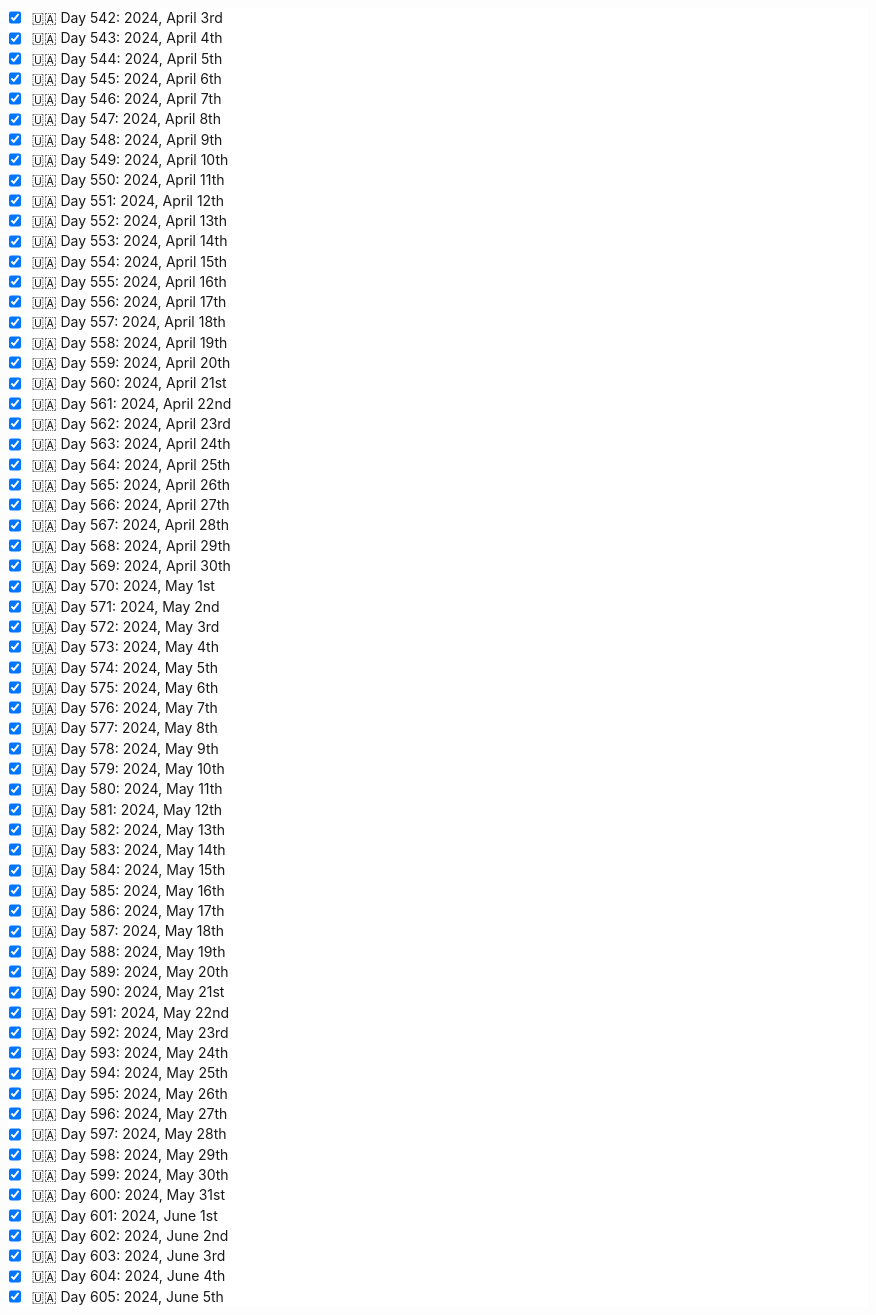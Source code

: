 - [x] 🇺🇦️ Day 542: 2024, April 3rd
- [x] 🇺🇦️ Day 543: 2024, April 4th
- [x] 🇺🇦️ Day 544: 2024, April 5th
- [x] 🇺🇦️ Day 545: 2024, April 6th
- [x] 🇺🇦️ Day 546: 2024, April 7th
- [x] 🇺🇦️ Day 547: 2024, April 8th
- [x] 🇺🇦️ Day 548: 2024, April 9th
- [x] 🇺🇦️ Day 549: 2024, April 10th
- [x] 🇺🇦️ Day 550: 2024, April 11th
- [x] 🇺🇦️ Day 551: 2024, April 12th
- [x] 🇺🇦️ Day 552: 2024, April 13th
- [x] 🇺🇦️ Day 553: 2024, April 14th
- [x] 🇺🇦️ Day 554: 2024, April 15th
- [x] 🇺🇦️ Day 555: 2024, April 16th
- [x] 🇺🇦️ Day 556: 2024, April 17th
- [x] 🇺🇦️ Day 557: 2024, April 18th
- [x] 🇺🇦️ Day 558: 2024, April 19th
- [x] 🇺🇦️ Day 559: 2024, April 20th
- [x] 🇺🇦️ Day 560: 2024, April 21st
- [x] 🇺🇦️ Day 561: 2024, April 22nd
- [x] 🇺🇦️ Day 562: 2024, April 23rd
- [x] 🇺🇦️ Day 563: 2024, April 24th
- [x] 🇺🇦️ Day 564: 2024, April 25th
- [x] 🇺🇦️ Day 565: 2024, April 26th
- [x] 🇺🇦️ Day 566: 2024, April 27th
- [x] 🇺🇦️ Day 567: 2024, April 28th
- [x] 🇺🇦️ Day 568: 2024, April 29th
- [x] 🇺🇦️ Day 569: 2024, April 30th
- [x] 🇺🇦️ Day 570: 2024, May 1st
- [x] 🇺🇦️ Day 571: 2024, May 2nd
- [x] 🇺🇦️ Day 572: 2024, May 3rd
- [x] 🇺🇦️ Day 573: 2024, May 4th
- [x] 🇺🇦️ Day 574: 2024, May 5th
- [x] 🇺🇦️ Day 575: 2024, May 6th
- [x] 🇺🇦️ Day 576: 2024, May 7th
- [x] 🇺🇦️ Day 577: 2024, May 8th
- [x] 🇺🇦️ Day 578: 2024, May 9th
- [x] 🇺🇦️ Day 579: 2024, May 10th
- [x] 🇺🇦️ Day 580: 2024, May 11th
- [x] 🇺🇦️ Day 581: 2024, May 12th
- [x] 🇺🇦️ Day 582: 2024, May 13th
- [x] 🇺🇦️ Day 583: 2024, May 14th
- [x] 🇺🇦️ Day 584: 2024, May 15th
- [x] 🇺🇦️ Day 585: 2024, May 16th
- [x] 🇺🇦️ Day 586: 2024, May 17th
- [x] 🇺🇦️ Day 587: 2024, May 18th
- [x] 🇺🇦️ Day 588: 2024, May 19th
- [x] 🇺🇦️ Day 589: 2024, May 20th
- [x] 🇺🇦️ Day 590: 2024, May 21st
- [x] 🇺🇦️ Day 591: 2024, May 22nd
- [x] 🇺🇦️ Day 592: 2024, May 23rd
- [x] 🇺🇦️ Day 593: 2024, May 24th
- [x] 🇺🇦️ Day 594: 2024, May 25th
- [x] 🇺🇦️ Day 595: 2024, May 26th
- [x] 🇺🇦️ Day 596: 2024, May 27th
- [x] 🇺🇦️ Day 597: 2024, May 28th
- [x] 🇺🇦️ Day 598: 2024, May 29th
- [x] 🇺🇦️ Day 599: 2024, May 30th
- [x] 🇺🇦️ Day 600: 2024, May 31st
- [x] 🇺🇦️ Day 601: 2024, June 1st
- [x] 🇺🇦️ Day 602: 2024, June 2nd
- [x] 🇺🇦️ Day 603: 2024, June 3rd
- [x] 🇺🇦️ Day 604: 2024, June 4th
- [x] 🇺🇦️ Day 605: 2024, June 5th